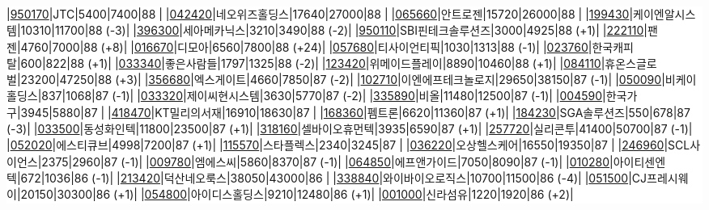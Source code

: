 |[950170](https://finance.daum.net/quotes/A950170)|JTC|5400|7400|88 |
|[042420](https://finance.daum.net/quotes/A042420)|네오위즈홀딩스|17640|27000|88 |
|[065660](https://finance.daum.net/quotes/A065660)|안트로젠|15720|26000|88 |
|[199430](https://finance.daum.net/quotes/A199430)|케이엔알시스템|10310|11700|88 (-3)|
|[396300](https://finance.daum.net/quotes/A396300)|세아메카닉스|3210|3490|88 (-2)|
|[950110](https://finance.daum.net/quotes/A950110)|SBI핀테크솔루션즈|3000|4925|88 (+1)|
|[222110](https://finance.daum.net/quotes/A222110)|팬젠|4760|7000|88 (+8)|
|[016670](https://finance.daum.net/quotes/A016670)|디모아|6560|7800|88 (+24)|
|[057680](https://finance.daum.net/quotes/A057680)|티사이언티픽|1030|1313|88 (-1)|
|[023760](https://finance.daum.net/quotes/A023760)|한국캐피탈|600|822|88 (+1)|
|[033340](https://finance.daum.net/quotes/A033340)|좋은사람들|1797|1325|88 (-2)|
|[123420](https://finance.daum.net/quotes/A123420)|위메이드플레이|8890|10460|88 (+1)|
|[084110](https://finance.daum.net/quotes/A084110)|휴온스글로벌|23200|47250|88 (+3)|
|[356680](https://finance.daum.net/quotes/A356680)|엑스게이트|4660|7850|87 (-2)|
|[102710](https://finance.daum.net/quotes/A102710)|이엔에프테크놀로지|29650|38150|87 (-1)|
|[050090](https://finance.daum.net/quotes/A050090)|비케이홀딩스|837|1068|87 (-1)|
|[033320](https://finance.daum.net/quotes/A033320)|제이씨현시스템|3630|5770|87 (-2)|
|[335890](https://finance.daum.net/quotes/A335890)|비올|11480|12500|87 (-1)|
|[004590](https://finance.daum.net/quotes/A004590)|한국가구|3945|5880|87 |
|[418470](https://finance.daum.net/quotes/A418470)|KT밀리의서재|16910|18630|87 |
|[168360](https://finance.daum.net/quotes/A168360)|펨트론|6620|11360|87 (+1)|
|[184230](https://finance.daum.net/quotes/A184230)|SGA솔루션즈|550|678|87 (-3)|
|[033500](https://finance.daum.net/quotes/A033500)|동성화인텍|11800|23500|87 (+1)|
|[318160](https://finance.daum.net/quotes/A318160)|셀바이오휴먼텍|3935|6590|87 (+1)|
|[257720](https://finance.daum.net/quotes/A257720)|실리콘투|41400|50700|87 (-1)|
|[052020](https://finance.daum.net/quotes/A052020)|에스티큐브|4998|7200|87 (+1)|
|[115570](https://finance.daum.net/quotes/A115570)|스타플렉스|2340|3245|87 |
|[036220](https://finance.daum.net/quotes/A036220)|오상헬스케어|16550|19350|87 |
|[246960](https://finance.daum.net/quotes/A246960)|SCL사이언스|2375|2960|87 (-1)|
|[009780](https://finance.daum.net/quotes/A009780)|엠에스씨|5860|8370|87 (-1)|
|[064850](https://finance.daum.net/quotes/A064850)|에프앤가이드|7050|8090|87 (-1)|
|[010280](https://finance.daum.net/quotes/A010280)|아이티센엔텍|672|1036|86 (-1)|
|[213420](https://finance.daum.net/quotes/A213420)|덕산네오룩스|38050|43000|86 |
|[338840](https://finance.daum.net/quotes/A338840)|와이바이오로직스|10700|11500|86 (-4)|
|[051500](https://finance.daum.net/quotes/A051500)|CJ프레시웨이|20150|30300|86 (+1)|
|[054800](https://finance.daum.net/quotes/A054800)|아이디스홀딩스|9210|12480|86 (+1)|
|[001000](https://finance.daum.net/quotes/A001000)|신라섬유|1220|1920|86 (+2)|